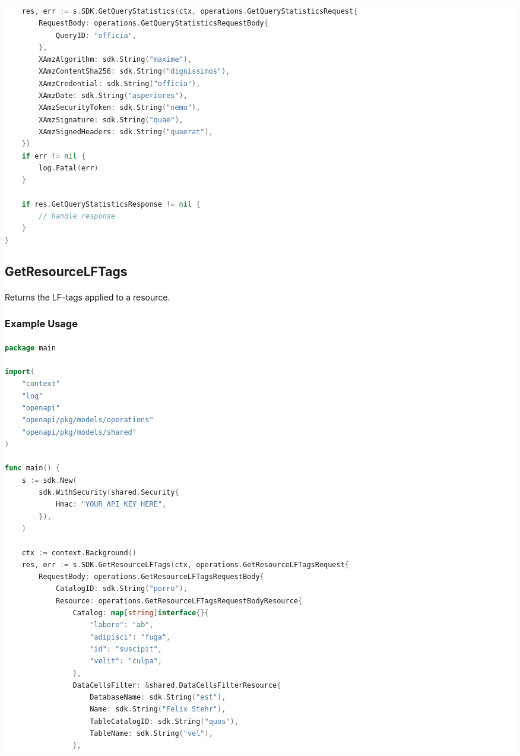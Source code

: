 ```go
    res, err := s.SDK.GetQueryStatistics(ctx, operations.GetQueryStatisticsRequest{
        RequestBody: operations.GetQueryStatisticsRequestBody{
            QueryID: "officia",
        },
        XAmzAlgorithm: sdk.String("maxime"),
        XAmzContentSha256: sdk.String("dignissimos"),
        XAmzCredential: sdk.String("officia"),
        XAmzDate: sdk.String("asperiores"),
        XAmzSecurityToken: sdk.String("nemo"),
        XAmzSignature: sdk.String("quae"),
        XAmzSignedHeaders: sdk.String("quaerat"),
    })
    if err != nil {
        log.Fatal(err)
    }

    if res.GetQueryStatisticsResponse != nil {
        // handle response
    }
}
```

## GetResourceLFTags

Returns the LF-tags applied to a resource.

### Example Usage

```go
package main

import(
	"context"
	"log"
	"openapi"
	"openapi/pkg/models/operations"
	"openapi/pkg/models/shared"
)

func main() {
    s := sdk.New(
        sdk.WithSecurity(shared.Security{
            Hmac: "YOUR_API_KEY_HERE",
        }),
    )

    ctx := context.Background()
    res, err := s.SDK.GetResourceLFTags(ctx, operations.GetResourceLFTagsRequest{
        RequestBody: operations.GetResourceLFTagsRequestBody{
            CatalogID: sdk.String("porro"),
            Resource: operations.GetResourceLFTagsRequestBodyResource{
                Catalog: map[string]interface{}{
                    "labore": "ab",
                    "adipisci": "fuga",
                    "id": "suscipit",
                    "velit": "culpa",
                },
                DataCellsFilter: &shared.DataCellsFilterResource{
                    DatabaseName: sdk.String("est"),
                    Name: sdk.String("Felix Stehr"),
                    TableCatalogID: sdk.String("quos"),
                    TableName: sdk.String("vel"),
                },
```